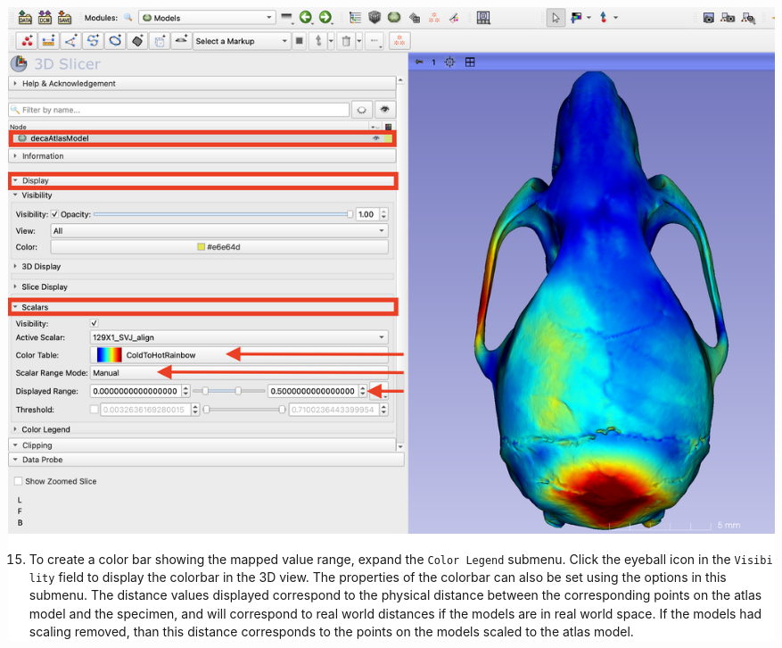 <img src="./images/DeCA5.png" width="900">

15. To create a color bar showing the mapped value range, expand the `Color Legend` submenu. Click the eyeball icon in the `Visibility` field to display the colorbar in the 3D view. The properties of the colorbar can also be set using the options in this submenu. The distance values displayed correspond to the physical distance between the corresponding points on the atlas model and the specimen, and will correspond to real world distances if the models are in real world space. If the models had scaling removed, than this distance corresponds to the points on the models scaled to the atlas model.
